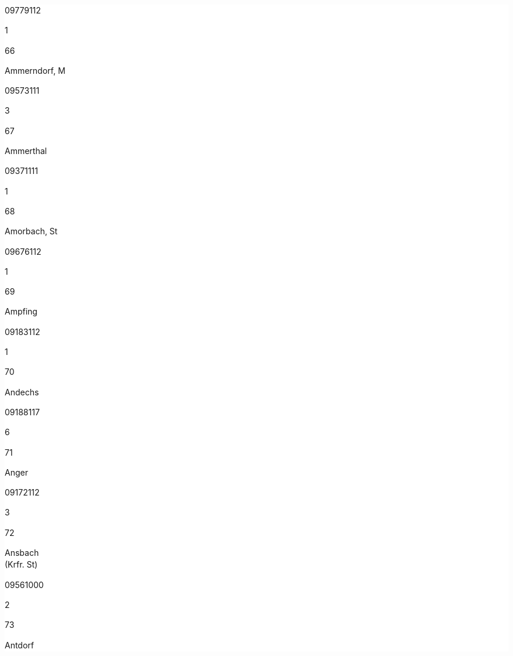 09779112

1

66

Ammerndorf, M

09573111

3

67

Ammerthal

09371111

1

68

Amorbach, St

09676112

1

69

Ampfing

09183112

1

70

Andechs

09188117

6

71

Anger

09172112

3

72

Ansbach  
(Krfr. St)

09561000

2

73

Antdorf
